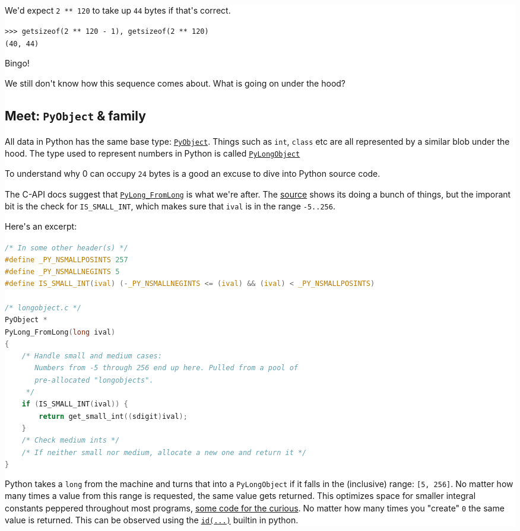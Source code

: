 
We'd expect `2 ** 120` to take up `44` bytes if that's correct.

```python3
>>> getsizeof(2 ** 120 - 1), getsizeof(2 ** 120)
(40, 44)
```

Bingo!

We still don't know how this sequence comes about. What is going on under the hood?

[header-size]: https://github.com/python/cpython/blob/da6c78584b1f45ce3766bf7f27fb033169715292/Include/internal/pycore_object.h#L222

## Meet: `PyObject` & family

All data in Python has the same base type: [`PyObject`][pyobj]. Things
such as `int`, `class` etc are all represented by a similar blob under the hood.
The type used to represent numbers in Python is called [`PyLongObject`][pylong]

To understand why 0 can occupy `24` bytes is a good an excuse to dive into
Python source code.

[pyobj]: https://docs.python.org/3/c-api/structures.html#c.PyObject
[pylong]: https://docs.python.org/3/c-api/long.html#c.PyLongObject

The C-API docs suggest that [`PyLong_FromLong`][pylong-from-long] is what we're
after. The [source][PyLong_FromLong] shows its doing a bunch of things,
but the imporant bit is the check for `IS_SMALL_INT`, which makes sure that
`ival` is in the range `-5..256`.

[pylong-from-long]: https://docs.python.org/3/c-api/long.html?highlight=pylong_from#c.PyLong_FromLong
[PyLong_FromLong]: https://github.com/python/cpython/blob/6066f450b91f1cbebf33a245c14e660052ccd90a/Objects/longobject.c#L284-L321

Here's an excerpt:

```c
/* In some other header(s) */
#define _PY_NSMALLPOSINTS 257
#define _PY_NSMALLNEGINTS 5
#define IS_SMALL_INT(ival) (-_PY_NSMALLNEGINTS <= (ival) && (ival) < _PY_NSMALLPOSINTS)

/* longobject.c */
PyObject *
PyLong_FromLong(long ival)
{
    /* Handle small and medium cases:
       Numbers from -5 through 256 end up here. Pulled from a pool of
       pre-allocated "longobjects".
     */
    if (IS_SMALL_INT(ival)) {
        return get_small_int((sdigit)ival);
    }
    /* Check medium ints */
    /* If neither small nor medium, allocate a new one and return it */
}
```

Python takes a `long` from the machine and turns that into a `PyLongObject` if
it falls in the (inclusive) range: `[5, 256]`. No matter how many times a value
from this range is requested, the same value gets returned. This optimizes space
for smaller integral constants peppered throughout most programs,
[some code for the curious][integer-pool]. No matter how many times you "create"
`0` the same value is returned. This can be observed using the
[`id(...)`][id-fn] builtin in python.


[integer-pool]: https://github.com/python/cpython/blob/7ad6f74fcf9db1ccfeaf0986064870d8d3887300/Include/internal/pycore_runtime_init.h#L127-L390
[id-fn]: https://docs.python.org/3/library/functions.html#id
[^sizeof-zero-bug]: I've reported a bug, waiting for response/discussion [here](https://github.com/python/cpython/issues/98159)
[pyobject_var_head]: https://github.com/python/cpython/blob/026ab6f4e50658b798be8d1ccf4f3005966e33ea/Include/object.h#L78-L114
[longintrepr]: https://github.com/python/cpython/blob/863729e9c6f599286f98ec37c8716e982c4ca9dd/Include/cpython/longintrepr.h#L79-L82
[pylongobject_typedef]: https://github.com/python/cpython/blob/0b63215bb152c06404cecbd5303b1a50969a9f9f/Include/pytypedefs.h#L18-L20
[int_sizeof]: https://github.com/python/cpython/blob/07b8e85d0e29bc59a7a7d7d662db500c93980edb/Objects/longobject.c#L5732-L5739
[zero_singleton]: https://github.com/python/cpython/blob/4216dce04b7d3f329beaaafc82a77c4ac6cf4d57/Include/internal/pycore_runtime_init.h#L134
[pylong_digit_init]: https://github.com/python/cpython/blob/4216dce04b7d3f329beaaafc82a77c4ac6cf4d57/Include/internal/pycore_runtime_init.h#L78